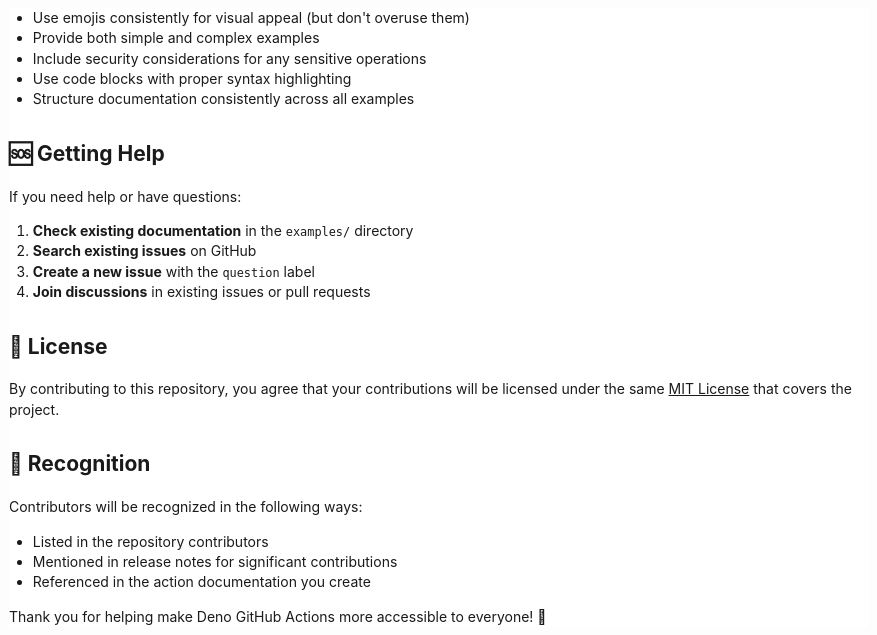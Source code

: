 - Use emojis consistently for visual appeal (but don't overuse them)
- Provide both simple and complex examples
- Include security considerations for any sensitive operations
- Use code blocks with proper syntax highlighting
- Structure documentation consistently across all examples

## 🆘 Getting Help

If you need help or have questions:

1. **Check existing documentation** in the `examples/` directory
2. **Search existing issues** on GitHub
3. **Create a new issue** with the `question` label
4. **Join discussions** in existing issues or pull requests

## 📄 License

By contributing to this repository, you agree that your contributions will be licensed under the same [MIT License](LICENSE) that covers the project.

## 🙏 Recognition

Contributors will be recognized in the following ways:

- Listed in the repository contributors
- Mentioned in release notes for significant contributions
- Referenced in the action documentation you create

Thank you for helping make Deno GitHub Actions more accessible to everyone! 🚀